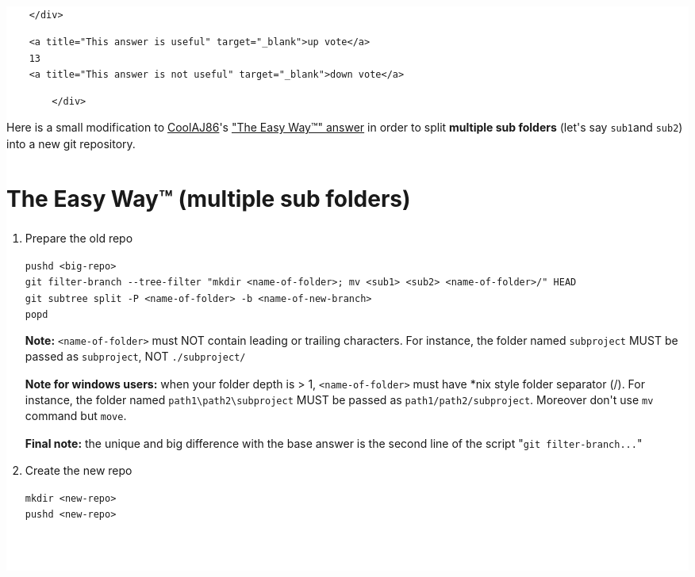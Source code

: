     
</div>
    
        </div>
</div>

  

<div id="answer-31859803">
    <div>
            <div>
                

<div>
        
        <a title="This answer is useful" target="_blank">up vote</a>
        13
        <a title="This answer is not useful" target="_blank">down vote</a>




</div>

            </div>
            


<div>
    <div>
<p>Here is a small modification to <a href="https://stackoverflow.com/users/151312/coolaj86" target="_blank">CoolAJ86</a>'s <a href="https://stackoverflow.com/a/17864475/535203" target="_blank">"The Easy Way™" answer</a> in order to split <strong>multiple sub folders</strong> (let's say <code>sub1</code>and <code>sub2</code>) into a new git repository.</p>

<h1>The Easy Way™ (multiple sub folders)</h1>

<ol>
<li><p>Prepare the old repo</p>

<pre><code>pushd &lt;big-repo&gt;
git filter-branch --tree-filter "mkdir &lt;name-of-folder&gt;; mv &lt;sub1&gt; &lt;sub2&gt; &lt;name-of-folder&gt;/" HEAD
git subtree split -P &lt;name-of-folder&gt; -b &lt;name-of-new-branch&gt;
popd
</code></pre>

<p><strong>Note:</strong> <code>&lt;name-of-folder&gt;</code> must NOT contain leading or trailing characters.  For instance, the folder named <code>subproject</code> MUST be passed as <code>subproject</code>, NOT <code>./subproject/</code></p>

<p><strong>Note for windows users:</strong> when your folder depth is &gt; 1, <code>&lt;name-of-folder&gt;</code> must have *nix style folder separator (/). For instance, the folder named <code>path1\path2\subproject</code> MUST be passed as <code>path1/path2/subproject</code>. Moreover don't use <code>mv</code>command but <code>move</code>.</p>

<p><strong>Final note:</strong> the unique and big difference with the base answer is the second line of the script "<code>git filter-branch...</code>"</p></li>
<li><p>Create the new repo</p>

<pre><code>mkdir &lt;new-repo&gt;
pushd &lt;new-repo&gt;
